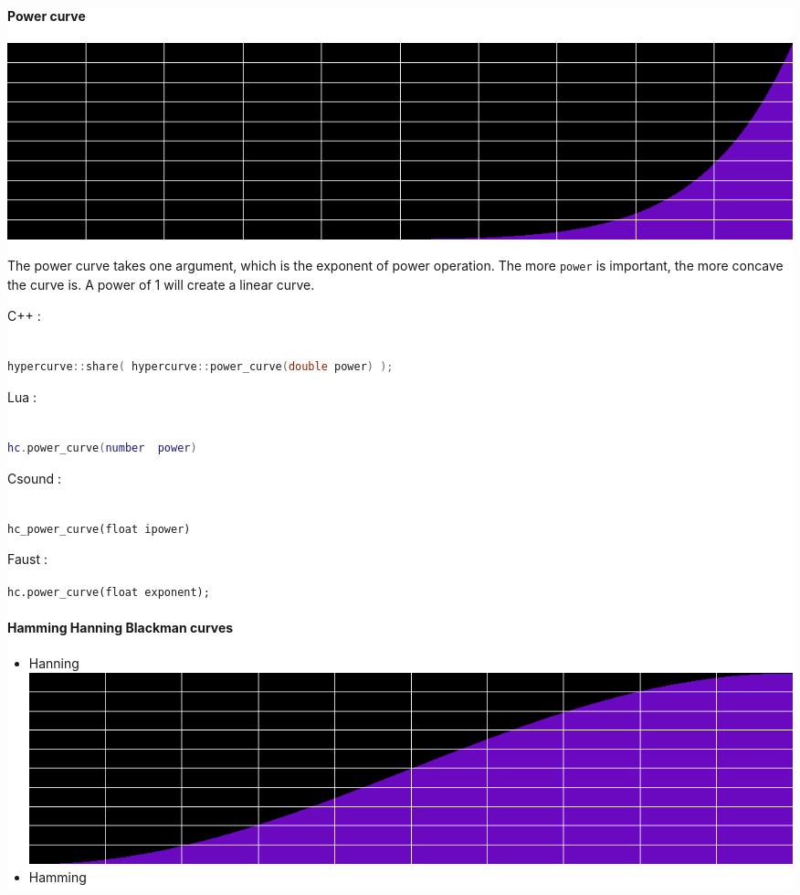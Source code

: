 

#### Power curve

  
![Power curve](png/power9.png)

The power curve takes one argument, which is the exponent of power operation. The more `power` is important, the more concave the curve is.
A power of 1 will create a linear curve.

C++ :

```c++

hypercurve::share( hypercurve::power_curve(double power) );

```

Lua :

```Lua

hc.power_curve(number  power)

```

Csound :

```Csound

hc_power_curve(float ipower)

```


Faust : 
```
hc.power_curve(float exponent);

```



#### Hamming Hanning Blackman curves

  
* Hanning 
![Hanning curve](png/hanning.png)
* Hamming 